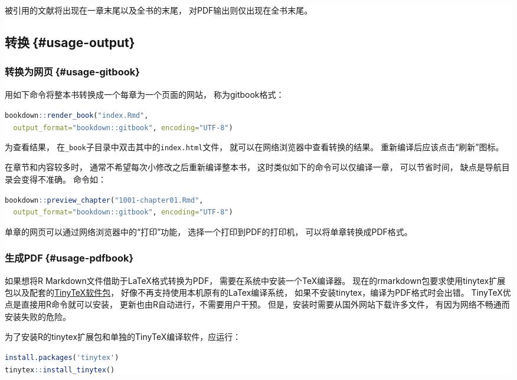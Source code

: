 被引用的文献将出现在一章末尾以及全书的末尾，
对PDF输出则仅出现在全书末尾。

## 转换 {#usage-output}

### 转换为网页 {#usage-gitbook}

用如下命令将整本书转换成一个每章为一个页面的网站，
称为gitbook格式：


```r
bookdown::render_book("index.Rmd", 
  output_format="bookdown::gitbook", encoding="UTF-8")
```

为查看结果，
在`_book`子目录中双击其中的`index.html`文件，
就可以在网络浏览器中查看转换的结果。
重新编译后应该点击“刷新”图标。

在章节和内容较多时，
通常不希望每次小修改之后重新编译整本书，
这时类似如下的命令可以仅编译一章，
可以节省时间，
缺点是导航目录会变得不准确。
命令如：


```r
bookdown::preview_chapter("1001-chapter01.Rmd",
  output_format="bookdown::gitbook", encoding="UTF-8")
```

单章的网页可以通过网络浏览器中的“打印”功能，
选择一个打印到PDF的打印机，
可以将单章转换成PDF格式。


### 生成PDF {#usage-pdfbook}

如果想将R Markdown文件借助于LaTeX格式转换为PDF， 
需要在系统中安装一个TeX编译器。 
现在的rmarkdown包要求使用tinytex扩展包以及配套的[TinyTeX软件包](https://yihui.name/tinytex/)，
好像不再支持使用本机原有的LaTex编译系统， 
如果不安装tinytex，编译为PDF格式时会出错。
TinyTeX优点是直接用R命令就可以安装，
更新也由R自动进行，不需要用户干预。
但是，安装时需要从国外网站下载许多文件，
有因为网络不畅通而安装失败的危险。

为了安装R的tinytex扩展包和单独的TinyTeX编译软件，应运行：


```r
install.packages('tinytex')
tinytex::install_tinytex()
```
